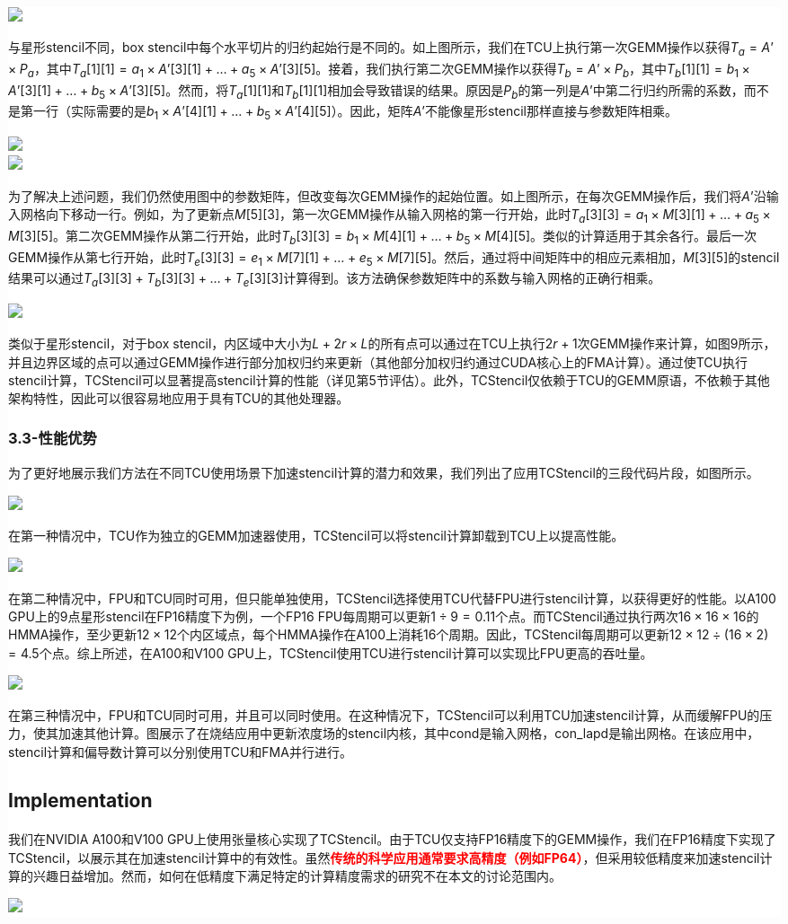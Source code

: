 <div style={{ textAlign: 'center' }}><img src="https://cdn.jsdelivr.net/gh/NEUQer-xing/Markdown_images@master/images-2/20241014230505.png" width="800"></img></div>

与星形stencil不同，box stencil中每个水平切片的归约起始行是不同的。如上图所示，我们在TCU上执行第一次GEMM操作以获得$T_a = A’ \times P_a$，其中$T_a[1][1] = a_1 \times A’[3][1] + … + a_5 \times A’[3][5]$。接着，我们执行第二次GEMM操作以获得$T_b = A’ \times P_b$，其中$T_b[1][1] = b_1 \times A’[3][1] + … + b_5 \times A’[3][5]$。然而，将$T_a[1][1]$和$T_b[1][1]$相加会导致错误的结果。原因是$P_b$的第一列是$A’$中第二行归约所需的系数，而不是第一行（实际需要的是$b_1 \times A’[4][1] + … + b_5 \times A’[4][5]$）。因此，矩阵$A’$不能像星形stencil那样直接与参数矩阵相乘。

<div style={{ textAlign: 'center' }}><img src="https://cdn.jsdelivr.net/gh/NEUQer-xing/Markdown_images@master/images-2/20241014230759.png" width="800"></img></div>

<div style={{ textAlign: 'center' }}><img src="https://cdn.jsdelivr.net/gh/NEUQer-xing/Markdown_images@master/images-2/20241014231414.png" width="100%"></img></div>

为了解决上述问题，我们仍然使用图中的参数矩阵，但改变每次GEMM操作的起始位置。如上图所示，在每次GEMM操作后，我们将$A’$沿输入网格向下移动一行。例如，为了更新点$M[5][3]$，第一次GEMM操作从输入网格的第一行开始，此时$T_a[3][3] = a_1 \times M[3][1] + … + a_5 \times M[3][5]$。第二次GEMM操作从第二行开始，此时$T_b[3][3] = b_1 \times M[4][1] + … + b_5 \times M[4][5]$。类似的计算适用于其余各行。最后一次GEMM操作从第七行开始，此时$T_e[3][3] = e_1 \times M[7][1] + … + e_5 \times M[7][5]$。然后，通过将中间矩阵中的相应元素相加，$M[3][5]$的stencil结果可以通过$T_a[3][3] + T_b[3][3] + … + T_e[3][3]$计算得到。该方法确保参数矩阵中的系数与输入网格的正确行相乘。

<div style={{ textAlign: 'center' }}><img src="https://cdn.jsdelivr.net/gh/NEUQer-xing/Markdown_images@master/images-2/20241014231458.png" width="600"></img></div>

类似于星形stencil，对于box stencil，内区域中大小为$L + 2r \times L$的所有点可以通过在TCU上执行$2r + 1$次GEMM操作来计算，如图9所示，并且边界区域的点可以通过GEMM操作进行部分加权归约来更新（其他部分加权归约通过CUDA核心上的FMA计算）。通过使TCU执行stencil计算，TCStencil可以显著提高stencil计算的性能（详见第5节评估）。此外，TCStencil仅依赖于TCU的GEMM原语，不依赖于其他架构特性，因此可以很容易地应用于具有TCU的其他处理器。

### 3.3-性能优势

为了更好地展示我们方法在不同TCU使用场景下加速stencil计算的潜力和效果，我们列出了应用TCStencil的三段代码片段，如图所示。

<div style={{ textAlign: 'center' }}><img src="https://cdn.jsdelivr.net/gh/NEUQer-xing/Markdown_images@master/images-2/20241014232206.png" width="500"></img></div>

在第一种情况中，TCU作为独立的GEMM加速器使用，TCStencil可以将stencil计算卸载到TCU上以提高性能。

<div style={{ textAlign: 'center' }}><img src="https://cdn.jsdelivr.net/gh/NEUQer-xing/Markdown_images@master/images-2/20241014232230.png" width="500"></img></div>

在第二种情况中，FPU和TCU同时可用，但只能单独使用，TCStencil选择使用TCU代替FPU进行stencil计算，以获得更好的性能。以A100 GPU上的9点星形stencil在FP16精度下为例，一个FP16 FPU每周期可以更新$1 ÷ 9 = 0.11$个点。而TCStencil通过执行两次$16 \times 16 \times 16$的HMMA操作，至少更新$12 \times 12$个内区域点，每个HMMA操作在A100上消耗16个周期。因此，TCStencil每周期可以更新$12 \times 12 ÷ (16 \times 2) = 4.5$个点。综上所述，在A100和V100 GPU上，TCStencil使用TCU进行stencil计算可以实现比FPU更高的吞吐量。

<div style={{ textAlign: 'center' }}><img src="https://cdn.jsdelivr.net/gh/NEUQer-xing/Markdown_images@master/images-2/20241014232255.png" width="500"></img></div>

在第三种情况中，FPU和TCU同时可用，并且可以同时使用。在这种情况下，TCStencil可以利用TCU加速stencil计算，从而缓解FPU的压力，使其加速其他计算。图展示了在烧结应用中更新浓度场的stencil内核，其中cond是输入网格，con_lapd是输出网格。在该应用中，stencil计算和偏导数计算可以分别使用TCU和FMA并行进行。


## Implementation

我们在NVIDIA A100和V100 GPU上使用张量核心实现了TCStencil。由于TCU仅支持FP16精度下的GEMM操作，我们在FP16精度下实现了TCStencil，以展示其在加速stencil计算中的有效性。虽然<font color='red'><b>传统的科学应用通常要求高精度（例如FP64）</b></font>，但采用较低精度来加速stencil计算的兴趣日益增加。然而，如何在低精度下满足特定的计算精度需求的研究不在本文的讨论范围内。

<div style={{ textAlign: 'center' }}><img src="https://cdn.jsdelivr.net/gh/NEUQer-xing/Markdown_images@master/images-2/20241014234158.png" width="100%"></img></div>
